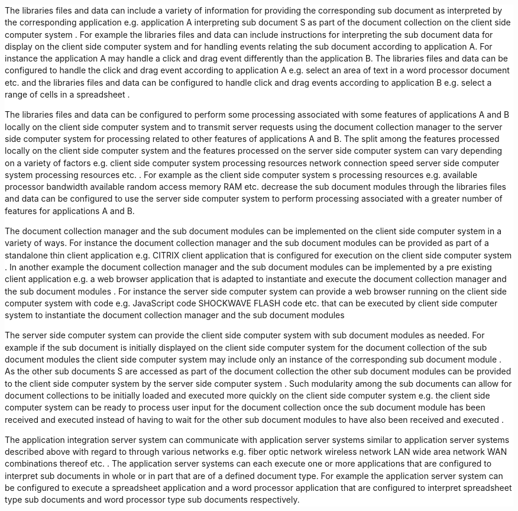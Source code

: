 The libraries files and data can include a variety of information for providing the corresponding sub document as interpreted by the corresponding application e.g. application A interpreting sub document S as part of the document collection on the client side computer system . For example the libraries files and data can include instructions for interpreting the sub document data for display on the client side computer system and for handling events relating the sub document according to application A. For instance the application A may handle a click and drag event differently than the application B. The libraries files and data can be configured to handle the click and drag event according to application A e.g. select an area of text in a word processor document etc. and the libraries files and data can be configured to handle click and drag events according to application B e.g. select a range of cells in a spreadsheet .

The libraries files and data can be configured to perform some processing associated with some features of applications A and B locally on the client side computer system and to transmit server requests using the document collection manager to the server side computer system for processing related to other features of applications A and B. The split among the features processed locally on the client side computer system and the features processed on the server side computer system can vary depending on a variety of factors e.g. client side computer system processing resources network connection speed server side computer system processing resources etc. . For example as the client side computer system s processing resources e.g. available processor bandwidth available random access memory RAM etc. decrease the sub document modules through the libraries files and data can be configured to use the server side computer system to perform processing associated with a greater number of features for applications A and B.

The document collection manager and the sub document modules can be implemented on the client side computer system in a variety of ways. For instance the document collection manager and the sub document modules can be provided as part of a standalone thin client application e.g. CITRIX client application that is configured for execution on the client side computer system . In another example the document collection manager and the sub document modules can be implemented by a pre existing client application e.g. a web browser application that is adapted to instantiate and execute the document collection manager and the sub document modules . For instance the server side computer system can provide a web browser running on the client side computer system with code e.g. JavaScript code SHOCKWAVE FLASH code etc. that can be executed by client side computer system to instantiate the document collection manager and the sub document modules 

The server side computer system can provide the client side computer system with sub document modules as needed. For example if the sub document is initially displayed on the client side computer system for the document collection of the sub document modules the client side computer system may include only an instance of the corresponding sub document module . As the other sub documents S are accessed as part of the document collection the other sub document modules can be provided to the client side computer system by the server side computer system . Such modularity among the sub documents can allow for document collections to be initially loaded and executed more quickly on the client side computer system e.g. the client side computer system can be ready to process user input for the document collection once the sub document module has been received and executed instead of having to wait for the other sub document modules to have also been received and executed .

The application integration server system can communicate with application server systems similar to application server systems described above with regard to through various networks e.g. fiber optic network wireless network LAN wide area network WAN combinations thereof etc. . The application server systems can each execute one or more applications that are configured to interpret sub documents in whole or in part that are of a defined document type. For example the application server system can be configured to execute a spreadsheet application and a word processor application that are configured to interpret spreadsheet type sub documents and word processor type sub documents respectively.
